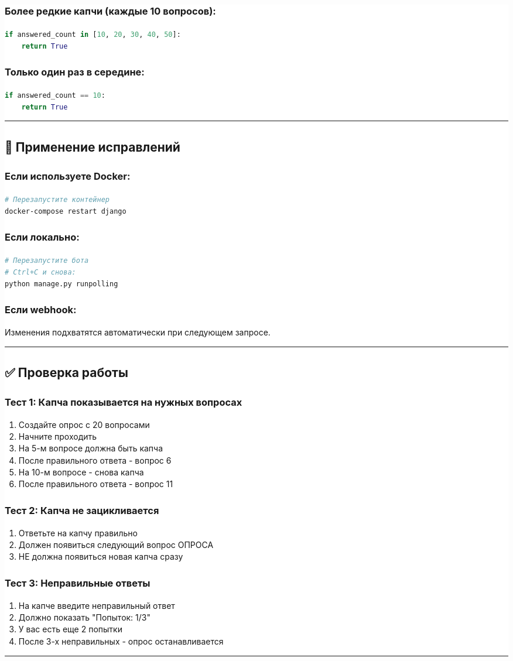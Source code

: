 ### Более редкие капчи (каждые 10 вопросов):
```python
if answered_count in [10, 20, 30, 40, 50]:
    return True
```

### Только один раз в середине:
```python
if answered_count == 10:
    return True
```

---

## 🚀 Применение исправлений

### Если используете Docker:
```bash
# Перезапустите контейнер
docker-compose restart django
```

### Если локально:
```bash
# Перезапустите бота
# Ctrl+C и снова:
python manage.py runpolling
```

### Если webhook:
Изменения подхватятся автоматически при следующем запросе.

---

## ✅ Проверка работы

### Тест 1: Капча показывается на нужных вопросах
1. Создайте опрос с 20 вопросами
2. Начните проходить
3. На 5-м вопросе должна быть капча
4. После правильного ответа - вопрос 6
5. На 10-м вопросе - снова капча
6. После правильного ответа - вопрос 11

### Тест 2: Капча не зацикливается
1. Ответьте на капчу правильно
2. Должен появиться следующий вопрос ОПРОСА
3. НЕ должна появиться новая капча сразу

### Тест 3: Неправильные ответы
1. На капче введите неправильный ответ
2. Должно показать "Попыток: 1/3"
3. У вас есть еще 2 попытки
4. После 3-х неправильных - опрос останавливается

---